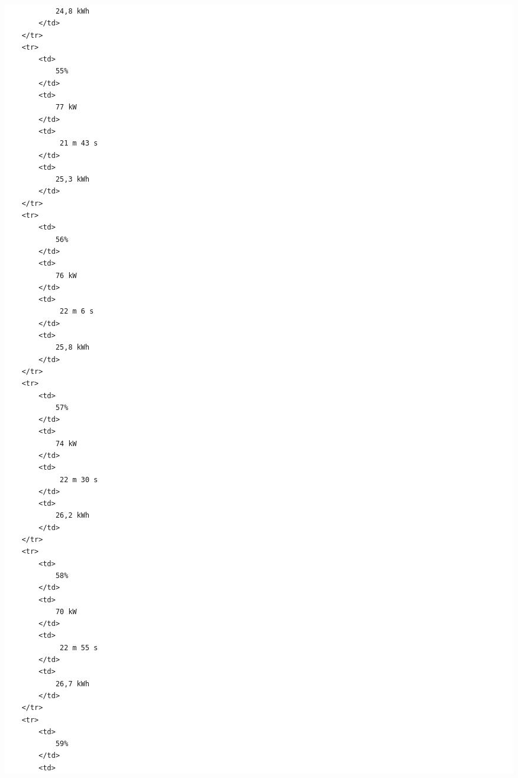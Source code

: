 				24,8 kWh
			</td>
		</tr>
		<tr>
			<td>
				55%
			</td>
			<td>
				77 kW
			</td>
			<td>
				 21 m 43 s
			</td>
			<td>
				25,3 kWh
			</td>
		</tr>
		<tr>
			<td>
				56%
			</td>
			<td>
				76 kW
			</td>
			<td>
				 22 m 6 s
			</td>
			<td>
				25,8 kWh
			</td>
		</tr>
		<tr>
			<td>
				57%
			</td>
			<td>
				74 kW
			</td>
			<td>
				 22 m 30 s
			</td>
			<td>
				26,2 kWh
			</td>
		</tr>
		<tr>
			<td>
				58%
			</td>
			<td>
				70 kW
			</td>
			<td>
				 22 m 55 s
			</td>
			<td>
				26,7 kWh
			</td>
		</tr>
		<tr>
			<td>
				59%
			</td>
			<td>